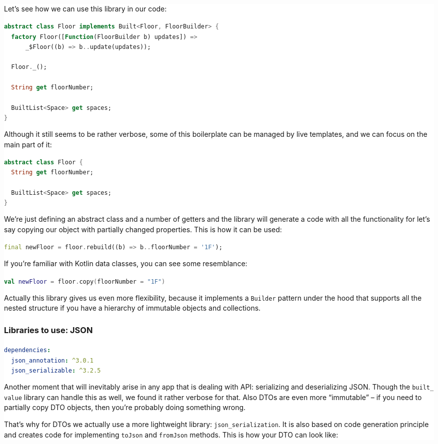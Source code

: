 Let’s see how we can use this library in our code:

```dart
abstract class Floor implements Built<Floor, FloorBuilder> {
  factory Floor([Function(FloorBuilder b) updates]) =>
      _$Floor((b) => b..update(updates));

  Floor._();

  String get floorNumber;

  BuiltList<Space> get spaces;
}
```

Although it still seems to be rather verbose, some of this boilerplate can be managed by live templates, and we can focus on the main part of it:

```dart
abstract class Floor {
  String get floorNumber;

  BuiltList<Space> get spaces;
}
```

We’re just defining an abstract class and a number of getters and the library will generate a code with all the functionality for let’s say copying our object with partially changed properties. This is how it can be used:

```dart
final newFloor = floor.rebuild((b) => b..floorNumber = '1F');
```

If you’re familiar with Kotlin data classes, you can see some resemblance:

```kotlin
val newFloor = floor.copy(floorNumber = "1F")
``` 

Actually this library gives us even more flexibility, because it implements a `Builder` pattern under the hood that supports all the nested structure if you have a hierarchy of immutable objects and collections.

### Libraries to use: JSON

```yaml
dependencies:
  json_annotation: ^3.0.1
  json_serializable: ^3.2.5
```

Another moment that will inevitably arise in any app that is dealing with API: serializing and deserializing JSON. Though the `built_value` library can handle this as well, we found it rather verbose for that. Also DTOs are even more “immutable” – if you need to partially copy DTO objects, then you’re probably doing something wrong.

That’s why for DTOs we actually use a more lightweight library: `json_serialization`. It is also based on code generation principle and creates code for implementing `toJson` and `fromJson` methods. This is how your DTO can look like:
